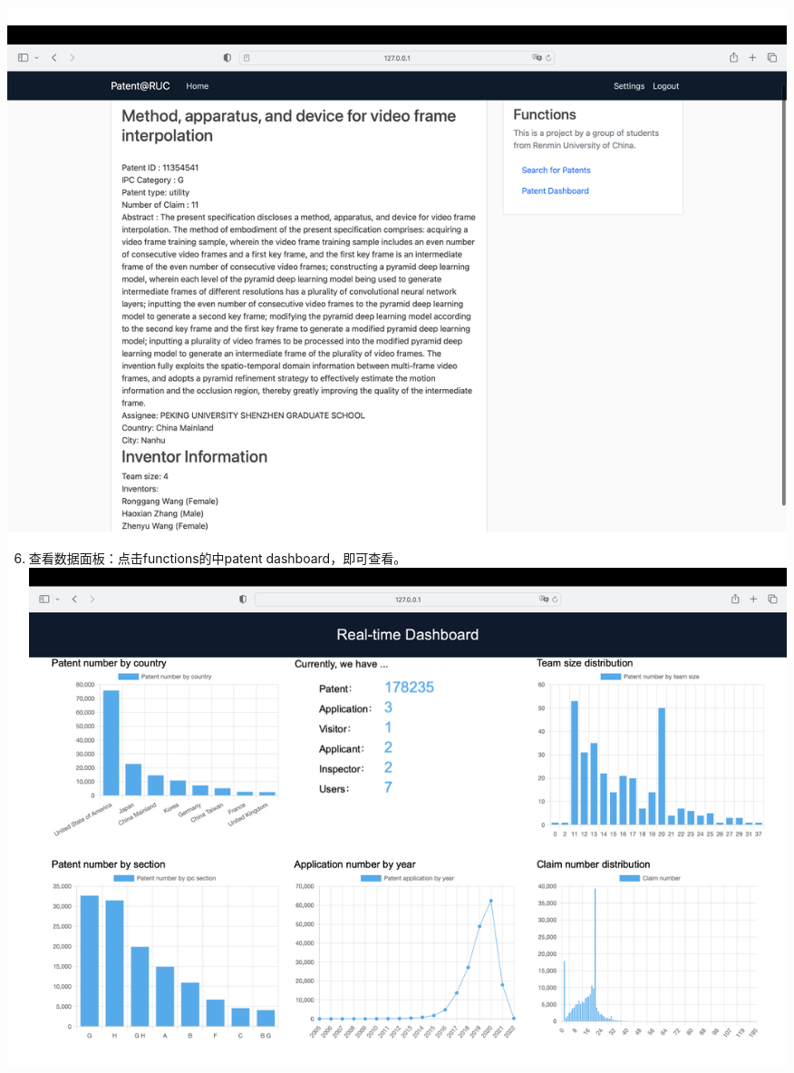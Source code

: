 ​			![搜索结果示例-haoxian详细信息](./pics/搜索结果示例-haoxian详细信息.png)

6. 查看数据面板：点击functions的中patent dashboard，即可查看。![dashboard](./pics/dashboard.png)
